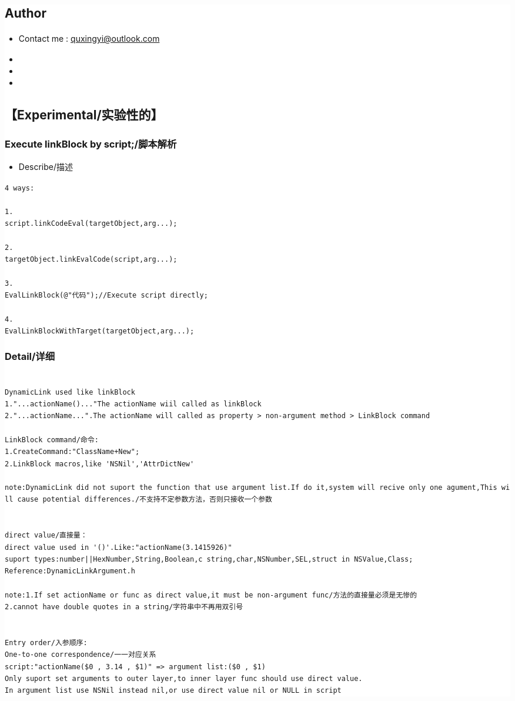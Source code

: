 ## Author
- Contact me : quxingyi@outlook.com


-



-



-


## 【Experimental/实验性的】
### Execute linkBlock by script;/脚本解析
- Describe/描述
```objc
4 ways:

1.
script.linkCodeEval(targetObject,arg...);

2.
targetObject.linkEvalCode(script,arg...);

3. 
EvalLinkBlock(@"代码");//Execute script directly;

4. 
EvalLinkBlockWithTarget(targetObject,arg...);
```

### Detail/详细

```objc

DynamicLink used like linkBlock
1."...actionName()..."The actionName wiil called as linkBlock
2."...actionName...".The actionName will called as property > non-argument method > LinkBlock command

LinkBlock command/命令:
1.CreateCommand:"ClassName+New";
2.LinkBlock macros,like 'NSNil','AttrDictNew'

note:DynamicLink did not suport the function that use argument list.If do it,system will recive only one agument,This will cause potential differences./不支持不定参数方法，否则只接收一个参数


direct value/直接量：
direct value used in '()'.Like:"actionName(3.1415926)"
suport types:number||HexNumber,String,Boolean,c string,char,NSNumber,SEL,struct in NSValue,Class;
Reference:DynamicLinkArgument.h

note:1.If set actionName or func as direct value,it must be non-argument func/方法的直接量必须是无惨的
2.cannot have double quotes in a string/字符串中不再用双引号


Entry order/入参顺序:
One-to-one correspondence/一一对应关系
script:"actionName($0 , 3.14 , $1)" => argument list:($0 , $1)
Only suport set arguments to outer layer,to inner layer func should use direct value.
In argument list use NSNil instead nil,or use direct value nil or NULL in script

```